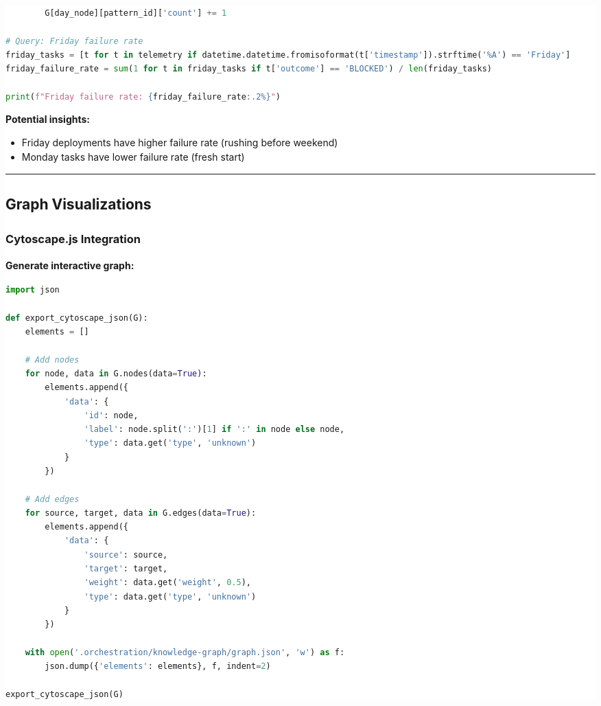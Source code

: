 ```python
        G[day_node][pattern_id]['count'] += 1

# Query: Friday failure rate
friday_tasks = [t for t in telemetry if datetime.datetime.fromisoformat(t['timestamp']).strftime('%A') == 'Friday']
friday_failure_rate = sum(1 for t in friday_tasks if t['outcome'] == 'BLOCKED') / len(friday_tasks)

print(f"Friday failure rate: {friday_failure_rate:.2%}")
```

**Potential insights:**
- Friday deployments have higher failure rate (rushing before weekend)
- Monday tasks have lower failure rate (fresh start)

---

## Graph Visualizations

### Cytoscape.js Integration

**Generate interactive graph:**

```python
import json

def export_cytoscape_json(G):
    elements = []

    # Add nodes
    for node, data in G.nodes(data=True):
        elements.append({
            'data': {
                'id': node,
                'label': node.split(':')[1] if ':' in node else node,
                'type': data.get('type', 'unknown')
            }
        })

    # Add edges
    for source, target, data in G.edges(data=True):
        elements.append({
            'data': {
                'source': source,
                'target': target,
                'weight': data.get('weight', 0.5),
                'type': data.get('type', 'unknown')
            }
        })

    with open('.orchestration/knowledge-graph/graph.json', 'w') as f:
        json.dump({'elements': elements}, f, indent=2)

export_cytoscape_json(G)
```
